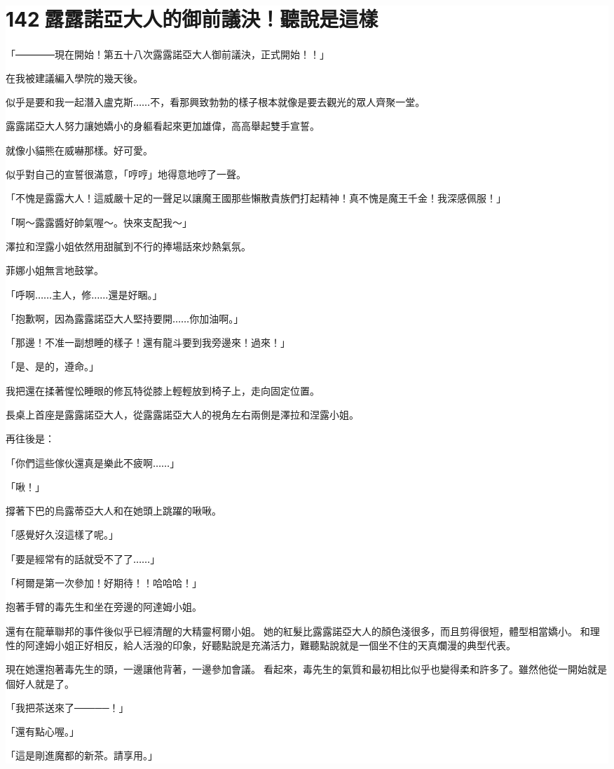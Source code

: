 # 142 露露諾亞大人的御前議決！聽說是這樣

「――――現在開始！第五十八次露露諾亞大人御前議決，正式開始！！」

在我被建議編入學院的幾天後。

似乎是要和我一起潛入盧克斯……不，看那興致勃勃的樣子根本就像是要去觀光的眾人齊聚一堂。

露露諾亞大人努力讓她嬌小的身軀看起來更加雄偉，高高舉起雙手宣誓。

就像小貓熊在威嚇那樣。好可愛。

似乎對自己的宣誓很滿意，「哼哼」地得意地哼了一聲。

「不愧是露露大人！這威嚴十足的一聲足以讓魔王國那些懶散貴族們打起精神！真不愧是魔王千金！我深感佩服！」

「啊～露露醬好帥氣喔～。快來支配我～」

澤拉和涅露小姐依然用甜膩到不行的捧場話來炒熱氣氛。

菲娜小姐無言地鼓掌。

「呼啊……主人，修……還是好睏。」

「抱歉啊，因為露露諾亞大人堅持要開……你加油啊。」

「那邊！不准一副想睡的樣子！還有龍斗要到我旁邊來！過來！」

「是、是的，遵命。」

我把還在揉著惺忪睡眼的修瓦特從膝上輕輕放到椅子上，走向固定位置。

長桌上首座是露露諾亞大人，從露露諾亞大人的視角左右兩側是澤拉和涅露小姐。

再往後是：

「你們這些傢伙還真是樂此不疲啊……」

「啾！」

撐著下巴的烏露蒂亞大人和在她頭上跳躍的啾啾。

「感覺好久沒這樣了呢。」

「要是經常有的話就受不了了……」

「柯爾是第一次參加！好期待！！哈哈哈！」

抱著手臂的毒先生和坐在旁邊的阿達姆小姐。

還有在龍華聯邦的事件後似乎已經清醒的大精靈柯爾小姐。
她的紅髮比露露諾亞大人的顏色淺很多，而且剪得很短，體型相當嬌小。
和理性的阿達姆小姐正好相反，給人活潑的印象，好聽點說是充滿活力，難聽點說就是一個坐不住的天真爛漫的典型代表。

現在她還抱著毒先生的頭，一邊讓他背著，一邊參加會議。
看起來，毒先生的氣質和最初相比似乎也變得柔和許多了。雖然他從一開始就是個好人就是了。

「我把茶送來了─────！」

「還有點心喔。」

「這是剛進魔都的新茶。請享用。」
